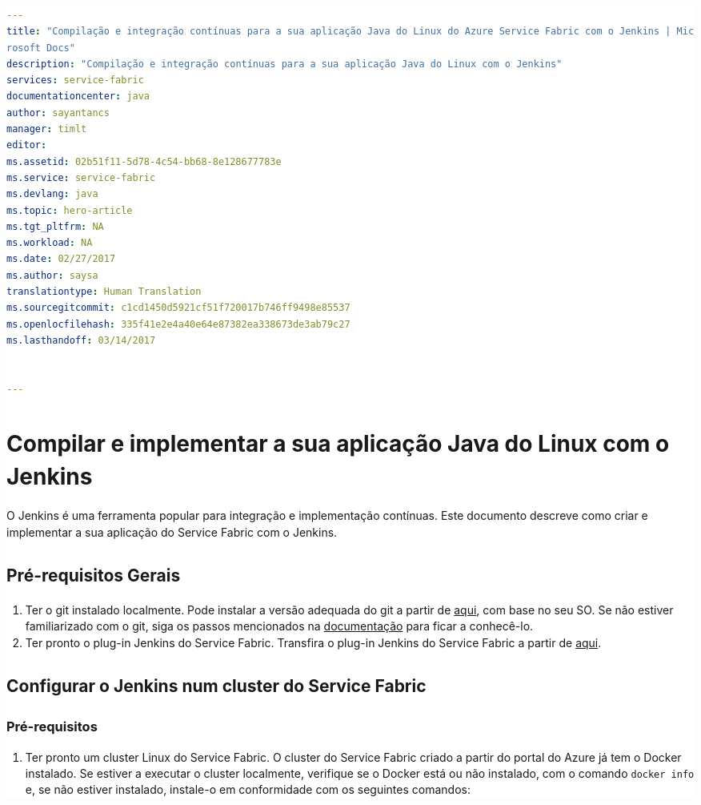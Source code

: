 ```yaml
---
title: "Compilação e integração contínuas para a sua aplicação Java do Linux do Azure Service Fabric com o Jenkins | Microsoft Docs"
description: "Compilação e integração contínuas para a sua aplicação Java do Linux com o Jenkins"
services: service-fabric
documentationcenter: java
author: sayantancs
manager: timlt
editor: 
ms.assetid: 02b51f11-5d78-4c54-bb68-8e128677783e
ms.service: service-fabric
ms.devlang: java
ms.topic: hero-article
ms.tgt_pltfrm: NA
ms.workload: NA
ms.date: 02/27/2017
ms.author: saysa
translationtype: Human Translation
ms.sourcegitcommit: c1cd1450d5921cf51f720017b746ff9498e85537
ms.openlocfilehash: 335f41e2e4a40e64e87382ea338673de3ab79c27
ms.lasthandoff: 03/14/2017


---
```

# <a name="build-and-deploy-your-linux-java-application-using-jenkins"></a>Compilar e implementar a sua aplicação Java do Linux com o Jenkins
O Jenkins é uma ferramenta popular para integração e implementação contínuas. Este documento descreve como criar e implementar a sua aplicação do Service Fabric com o Jenkins.

## <a name="general-prerequisites"></a>Pré-requisitos Gerais
1. Ter o git instalado localmente. Pode instalar a versão adequada do git a partir de [aqui](https://git-scm.com/downloads), com base no seu SO. Se não estiver familiarizado com o git, siga os passos mencionados na [documentação](https://git-scm.com/docs) para ficar a conhecê-lo.
2. Ter pronto o plug-in Jenkins do Service Fabric. Transfira o plug-in Jenkins do Service Fabric a partir de [aqui](https://servicefabricdownloads.blob.core.windows.net/jenkins/serviceFabric.hpi).

## <a name="setting-up-jenkins-inside-a-service-fabric-cluster"></a>Configurar o Jenkins num cluster do Service Fabric

### <a name="prerequisites"></a>Pré-requisitos
1. Ter pronto um cluster Linux do Service Fabric. O cluster do Service Fabric criado a partir do portal do Azure já tem o Docker instalado. Se estiver a executar o cluster localmente, verifique se o Docker está ou não instalado, com o comando ``docker info`` e, se não estiver instalado, instale-o em conformidade com os seguintes comandos:
